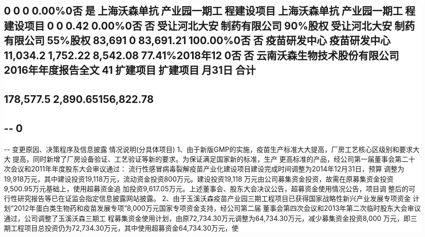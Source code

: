 0
0
0
0.00%0否
是
上海沃森单抗
产业园一期工
程建设项目
上海沃森单抗
产业园一期工
程建设项目
0
0
0.42
0.00%0否
否
受让河北大安
制药有限公司
90%股权
受让河北大安
制药有限公司
55%股权
83,691
0
83,691.21
100.00%0否
否
疫苗研发中心
疫苗研发中心
11,034.2
1,752.22
8,542.08
77.41%2018年12
0否
否
云南沃森生物技术股份有限公司2016年年度报告全文
41
扩建项目
扩建项目
月31日
合计
--
178,577.5
2,890.65156,822.78
--
--
0
--
--
变更原因、决策程序及信息披露
情况说明(分具体项目)
1、由于新版GMP的实施，疫苗生产标准大大提高，厂房工艺核心区级别和要求大大
提高，同时新增了厂房设备验证、工艺验证等新的要求。为保证满足国家新的标准，生产
更高标准的产品，经公司第一届董事会第二十次会议和2011年年度股东大会审议通过：
流行性感冒病毒裂解疫苗产业化建设项目建设完成时间调整为2014年12月31日，预算
调整为19,918万元，其中建设投资19,118万元，流动资金投资800万元。建设投资19,118
万元由公司募集资金投资，故需在原募集资金投资9,500.95万元基础上，使用超募资金追
加投资9,617.05万元。上述董事会、股东大会决议公告，超募资金使用情况公告，项目调
整后的可行性研究报告等已在证监会指定信息披露网站披露。
2、由于玉溪沃森疫苗产业园三期工程项目已获得国家战略性新兴产业发展专项资金
计划“2012年蛋白类生物药和疫苗发展专项”8,000万元国家专项资金支持，经公司第二届
董事会第四次会议和2013年第二次临时股东大会审议通过，公司调整了玉溪沃森三期工
程募集资金使用计划，由原72,734.30万元调整为64,734.30万元，减少募集资金投资8,000
万元，即三期工程项目总投资仍为72,734.30万元，其中使用超募资金64,734.30万元，使